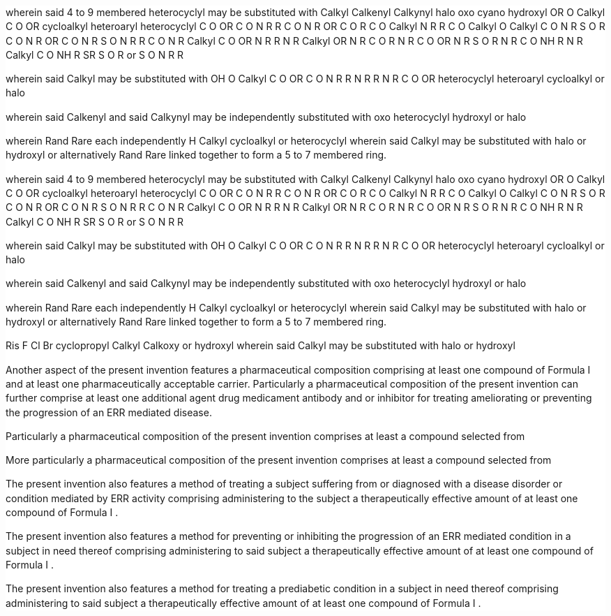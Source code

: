 wherein said 4 to 9 membered heterocyclyl may be substituted with Calkyl Calkenyl Calkynyl halo oxo cyano hydroxyl OR O Calkyl C O OR cycloalkyl heteroaryl heterocyclyl C O OR C O N R R C O N R OR C O R C O Calkyl N R R C O Calkyl O Calkyl C O N R S O R C O N R OR C O N R S O N R R C O N R Calkyl C O OR N R R N R Calkyl OR N R C O R N R C O OR N R S O R N R C O NH R N R Calkyl C O NH R SR S O R or S O N R R 

wherein said Calkyl may be substituted with OH O Calkyl C O OR C O N R R N R R N R C O OR heterocyclyl heteroaryl cycloalkyl or halo 

wherein said Calkenyl and said Calkynyl may be independently substituted with oxo heterocyclyl hydroxyl or halo 

wherein Rand Rare each independently H Calkyl cycloalkyl or heterocyclyl wherein said Calkyl may be substituted with halo or hydroxyl or alternatively Rand Rare linked together to form a 5 to 7 membered ring.

wherein said 4 to 9 membered heterocyclyl may be substituted with Calkyl Calkenyl Calkynyl halo oxo cyano hydroxyl OR O Calkyl C O OR cycloalkyl heteroaryl heterocyclyl C O OR C O N R R C O N R OR C O R C O Calkyl N R R C O Calkyl O Calkyl C O N R S O R C O N R OR C O N R S O N R R C O N R Calkyl C O OR N R R N R Calkyl OR N R C O R N R C O OR N R S O R N R C O NH R N R Calkyl C O NH R SR S O R or S O N R R 

wherein said Calkyl may be substituted with OH O Calkyl C O OR C O N R R N R R N R C O OR heterocyclyl heteroaryl cycloalkyl or halo 

wherein said Calkenyl and said Calkynyl may be independently substituted with oxo heterocyclyl hydroxyl or halo 

wherein Rand Rare each independently H Calkyl cycloalkyl or heterocyclyl wherein said Calkyl may be substituted with halo or hydroxyl or alternatively Rand Rare linked together to form a 5 to 7 membered ring.

Ris F Cl Br cyclopropyl Calkyl Calkoxy or hydroxyl wherein said Calkyl may be substituted with halo or hydroxyl 

Another aspect of the present invention features a pharmaceutical composition comprising at least one compound of Formula I and at least one pharmaceutically acceptable carrier. Particularly a pharmaceutical composition of the present invention can further comprise at least one additional agent drug medicament antibody and or inhibitor for treating ameliorating or preventing the progression of an ERR mediated disease.

Particularly a pharmaceutical composition of the present invention comprises at least a compound selected from 

More particularly a pharmaceutical composition of the present invention comprises at least a compound selected from 

The present invention also features a method of treating a subject suffering from or diagnosed with a disease disorder or condition mediated by ERR activity comprising administering to the subject a therapeutically effective amount of at least one compound of Formula I .

The present invention also features a method for preventing or inhibiting the progression of an ERR mediated condition in a subject in need thereof comprising administering to said subject a therapeutically effective amount of at least one compound of Formula I .

The present invention also features a method for treating a prediabetic condition in a subject in need thereof comprising administering to said subject a therapeutically effective amount of at least one compound of Formula I .
